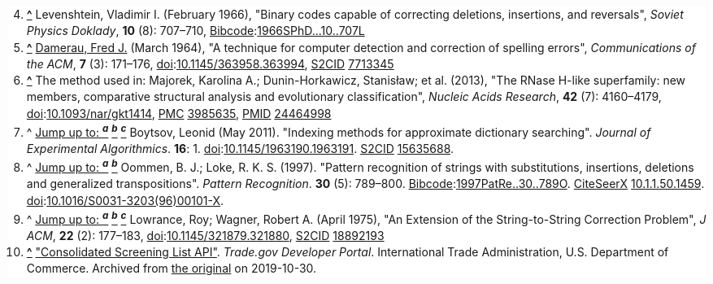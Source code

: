 4.  **[^](https://en.wikipedia.org/wiki/Damerau%E2%80%93Levenshtein_distance#cite_ref-4 "Jump up")** Levenshtein, Vladimir I. (February 1966), "Binary codes capable of correcting deletions, insertions, and reversals", _Soviet Physics Doklady_, **10** (8): 707–710, [Bibcode](https://en.wikipedia.org/wiki/Bibcode_(identifier) "Bibcode (identifier)"):[1966SPhD...10..707L](https://ui.adsabs.harvard.edu/abs/1966SPhD...10..707L)
5.  **[^](https://en.wikipedia.org/wiki/Damerau%E2%80%93Levenshtein_distance#cite_ref-5 "Jump up")** [Damerau, Fred J.](https://en.wikipedia.org/wiki/Frederick_J._Damerau "Frederick J. Damerau") (March 1964), "A technique for computer detection and correction of spelling errors", _Communications of the ACM_, **7** (3): 171–176, [doi](https://en.wikipedia.org/wiki/Doi_(identifier) "Doi (identifier)"):[10.1145/363958.363994](https://doi.org/10.1145%2F363958.363994), [S2CID](https://en.wikipedia.org/wiki/S2CID_(identifier) "S2CID (identifier)") [7713345](https://api.semanticscholar.org/CorpusID:7713345)
6.  **[^](https://en.wikipedia.org/wiki/Damerau%E2%80%93Levenshtein_distance#cite_ref-6 "Jump up")** The method used in: Majorek, Karolina A.; Dunin-Horkawicz, Stanisław; et al. (2013), "The RNase H-like superfamily: new members, comparative structural analysis and evolutionary classification", _Nucleic Acids Research_, **42** (7): 4160–4179, [doi](https://en.wikipedia.org/wiki/Doi_(identifier) "Doi (identifier)"):[10.1093/nar/gkt1414](https://doi.org/10.1093%2Fnar%2Fgkt1414), [PMC](https://en.wikipedia.org/wiki/PMC_(identifier) "PMC (identifier)") [3985635](https://www.ncbi.nlm.nih.gov/pmc/articles/PMC3985635), [PMID](https://en.wikipedia.org/wiki/PMID_(identifier) "PMID (identifier)") [24464998](https://pubmed.ncbi.nlm.nih.gov/24464998)
7.  ^ [Jump up to: <sup><i><b>a</b></i></sup>](https://en.wikipedia.org/wiki/Damerau%E2%80%93Levenshtein_distance#cite_ref-Boytsov_7-0) [<sup><i><b>b</b></i></sup>](https://en.wikipedia.org/wiki/Damerau%E2%80%93Levenshtein_distance#cite_ref-Boytsov_7-1) [<sup><i><b>c</b></i></sup>](https://en.wikipedia.org/wiki/Damerau%E2%80%93Levenshtein_distance#cite_ref-Boytsov_7-2) Boytsov, Leonid (May 2011). "Indexing methods for approximate dictionary searching". _Journal of Experimental Algorithmics_. **16**: 1. [doi](https://en.wikipedia.org/wiki/Doi_(identifier) "Doi (identifier)"):[10.1145/1963190.1963191](https://doi.org/10.1145%2F1963190.1963191). [S2CID](https://en.wikipedia.org/wiki/S2CID_(identifier) "S2CID (identifier)") [15635688](https://api.semanticscholar.org/CorpusID:15635688).
8.  ^ [Jump up to: <sup><i><b>a</b></i></sup>](https://en.wikipedia.org/wiki/Damerau%E2%80%93Levenshtein_distance#cite_ref-oommen_8-0) [<sup><i><b>b</b></i></sup>](https://en.wikipedia.org/wiki/Damerau%E2%80%93Levenshtein_distance#cite_ref-oommen_8-1) Oommen, B. J.; Loke, R. K. S. (1997). "Pattern recognition of strings with substitutions, insertions, deletions and generalized transpositions". _Pattern Recognition_. **30** (5): 789–800. [Bibcode](https://en.wikipedia.org/wiki/Bibcode_(identifier) "Bibcode (identifier)"):[1997PatRe..30..789O](https://ui.adsabs.harvard.edu/abs/1997PatRe..30..789O). [CiteSeerX](https://en.wikipedia.org/wiki/CiteSeerX_(identifier) "CiteSeerX (identifier)") [10.1.1.50.1459](https://citeseerx.ist.psu.edu/viewdoc/summary?doi=10.1.1.50.1459). [doi](https://en.wikipedia.org/wiki/Doi_(identifier) "Doi (identifier)"):[10.1016/S0031-3203(96)00101-X](https://doi.org/10.1016%2FS0031-3203%2896%2900101-X).
9.  ^ [Jump up to: <sup><i><b>a</b></i></sup>](https://en.wikipedia.org/wiki/Damerau%E2%80%93Levenshtein_distance#cite_ref-LW75_9-0) [<sup><i><b>b</b></i></sup>](https://en.wikipedia.org/wiki/Damerau%E2%80%93Levenshtein_distance#cite_ref-LW75_9-1) [<sup><i><b>c</b></i></sup>](https://en.wikipedia.org/wiki/Damerau%E2%80%93Levenshtein_distance#cite_ref-LW75_9-2) Lowrance, Roy; Wagner, Robert A. (April 1975), "An Extension of the String-to-String Correction Problem", _J ACM_, **22** (2): 177–183, [doi](https://en.wikipedia.org/wiki/Doi_(identifier) "Doi (identifier)"):[10.1145/321879.321880](https://doi.org/10.1145%2F321879.321880), [S2CID](https://en.wikipedia.org/wiki/S2CID_(identifier) "S2CID (identifier)") [18892193](https://api.semanticscholar.org/CorpusID:18892193)
10.  **[^](https://en.wikipedia.org/wiki/Damerau%E2%80%93Levenshtein_distance#cite_ref-10 "Jump up")** ["Consolidated Screening List API"](https://web.archive.org/web/20191030151056/https://developer.trade.gov/consolidated-screening-list.html). _Trade.gov Developer Portal_. International Trade Administration, U.S. Department of Commerce. Archived from [the original](https://developer.trade.gov/consolidated-screening-list.html) on 2019-10-30.
